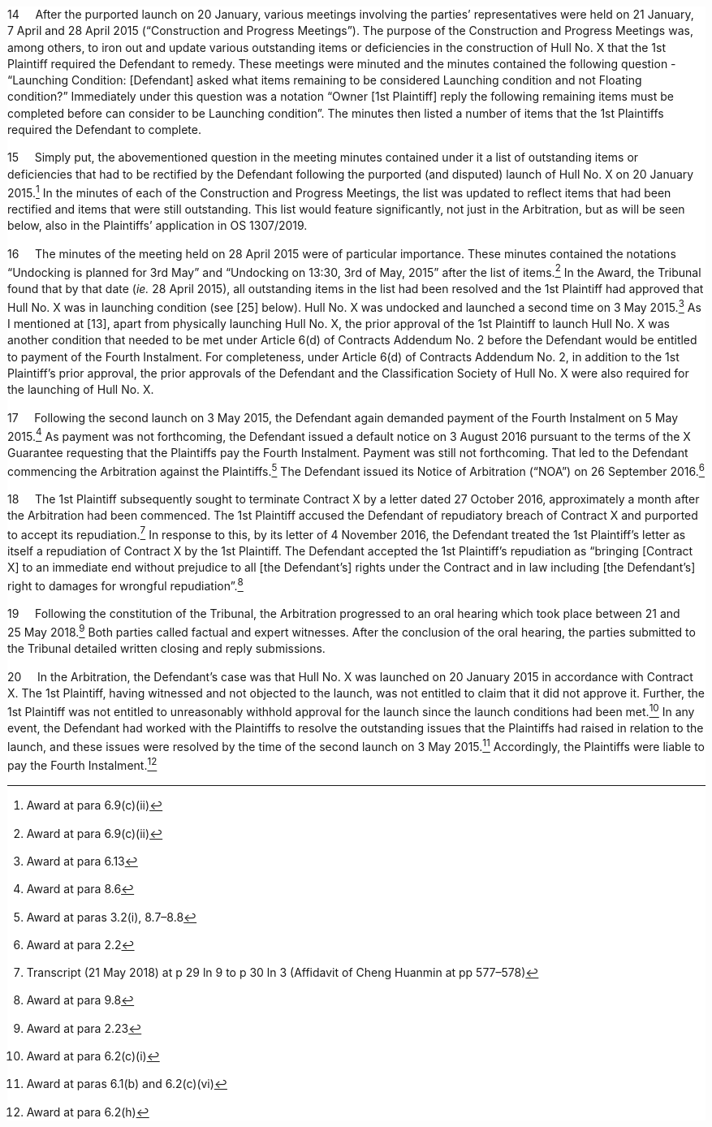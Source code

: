 14     After the purported launch on 20 January, various meetings involving the parties’ representatives were held on 21 January, 7 April and 28 April 2015 (“Construction and Progress Meetings”). The purpose of the Construction and Progress Meetings was, among others, to iron out and update various outstanding items or deficiencies in the construction of Hull No. X that the 1st Plaintiff required the Defendant to remedy. These meetings were minuted and the minutes contained the following question - “Launching Condition: \[Defendant\] asked what items remaining to be considered Launching condition and not Floating condition?” Immediately under this question was a notation “Owner \[1st Plaintiff\] reply the following remaining items must be completed before can consider to be Launching condition”. The minutes then listed a number of items that the 1st Plaintiffs required the Defendant to complete.

15     Simply put, the abovementioned question in the meeting minutes contained under it a list of outstanding items or deficiencies that had to be rectified by the Defendant following the purported (and disputed) launch of Hull No. X on 20 January 2015.[^18] In the minutes of each of the Construction and Progress Meetings, the list was updated to reflect items that had been rectified and items that were still outstanding. This list would feature significantly, not just in the Arbitration, but as will be seen below, also in the Plaintiffs’ application in OS 1307/2019.

16     The minutes of the meeting held on 28 April 2015 were of particular importance. These minutes contained the notations “Undocking is planned for 3rd May” and “Undocking on 13:30, 3rd of May, 2015” after the list of items.[^19] In the Award, the Tribunal found that by that date (_ie._ 28 April 2015), all outstanding items in the list had been resolved and the 1st Plaintiff had approved that Hull No. X was in launching condition (see \[25\] below). Hull No. X was undocked and launched a second time on 3 May 2015.[^20] As I mentioned at \[13\], apart from physically launching Hull No. X, the prior approval of the 1st Plaintiff to launch Hull No. X was another condition that needed to be met under Article 6(d) of Contracts Addendum No. 2 before the Defendant would be entitled to payment of the Fourth Instalment. For completeness, under Article 6(d) of Contracts Addendum No. 2, in addition to the 1st Plaintiff’s prior approval, the prior approvals of the Defendant and the Classification Society of Hull No. X were also required for the launching of Hull No. X.

17     Following the second launch on 3 May 2015, the Defendant again demanded payment of the Fourth Instalment on 5 May 2015.[^21] As payment was not forthcoming, the Defendant issued a default notice on 3 August 2016 pursuant to the terms of the X Guarantee requesting that the Plaintiffs pay the Fourth Instalment. Payment was still not forthcoming. That led to the Defendant commencing the Arbitration against the Plaintiffs.[^22] The Defendant issued its Notice of Arbitration (“NOA”) on 26 September 2016.[^23]

18     The 1st Plaintiff subsequently sought to terminate Contract X by a letter dated 27 October 2016, approximately a month after the Arbitration had been commenced. The 1st Plaintiff accused the Defendant of repudiatory breach of Contract X and purported to accept its repudiation.[^24] In response to this, by its letter of 4 November 2016, the Defendant treated the 1st Plaintiff’s letter as itself a repudiation of Contract X by the 1st Plaintiff. The Defendant accepted the 1st Plaintiff’s repudiation as “bringing \[Contract X\] to an immediate end without prejudice to all \[the Defendant’s\] rights under the Contract and in law including \[the Defendant’s\] right to damages for wrongful repudiation”.[^25]

19     Following the constitution of the Tribunal, the Arbitration progressed to an oral hearing which took place between 21 and 25 May 2018.[^26] Both parties called factual and expert witnesses. After the conclusion of the oral hearing, the parties submitted to the Tribunal detailed written closing and reply submissions.

20     In the Arbitration, the Defendant’s case was that Hull No. X was launched on 20 January 2015 in accordance with Contract X. The 1st Plaintiff, having witnessed and not objected to the launch, was not entitled to claim that it did not approve it. Further, the 1st Plaintiff was not entitled to unreasonably withhold approval for the launch since the launch conditions had been met.[^27] In any event, the Defendant had worked with the Plaintiffs to resolve the outstanding issues that the Plaintiffs had raised in relation to the launch, and these issues were resolved by the time of the second launch on 3 May 2015.[^28] Accordingly, the Plaintiffs were liable to pay the Fourth Instalment.[^29]


[^1]: Award at paras 1.1–1.5
[^2]: Award at para 3.1
[^3]: Affidavit of Svein Nodland dated 17 October 2019 (“1st Affidavit of Svein Nodland”) at para 10
[^4]: Plaintiff’s Submissions at para 4
[^5]: Award at para 1.9
[^6]: Award at para 3.2(h)
[^7]: Award at paras 1.11–1.14
[^8]: See _eg_ 1st Affidavit of Svein Nodland at para 13
[^9]: Defendant’s Written Submissions at para 7
[^10]: 1st Affidavit of Svein Nodland at para 35
[^11]: Award at para 4.2
[^12]: Award at para 4.4(b)
[^13]: Award at para 4.5(b)
[^14]: Award at para 3.1
[^15]: Award at paras 6.8–6.9(c)(i)
[^16]: Award at para 6.9(c)(i)
[^17]: Award at paras 3.2(i), 8.6
[^18]: Award at para 6.9(c)(ii)
[^19]: Award at para 6.9(c)(ii)
[^20]: Award at para 6.13
[^21]: Award at para 8.6
[^22]: Award at paras 3.2(i), 8.7–8.8
[^23]: Award at para 2.2
[^24]: Transcript (21 May 2018) at p 29 ln 9 to p 30 ln 3 (Affidavit of Cheng Huanmin at pp 577–578)
[^25]: Award at para 9.8
[^26]: Award at para 2.23
[^27]: Award at para 6.2(c)(i)
[^28]: Award at paras 6.1(b) and 6.2(c)(vi)
[^29]: Award at para 6.2(h)
[^30]: Award at para. 6.3(c)
[^31]: Award at paras 6.3(d), 6.3(d)(vii)
[^32]: Award at para 4.7(1)–(17)
[^33]: Award at para 4.7(1)–(3)
[^34]: Award at para 5.11
[^35]: Award at paras 6.9(a), (b), (c)
[^36]: Award at para 6.9(c)(ii) (at pp 260–261)
[^37]: Award at para 6.9(c)(ii) (at pp 261–262)
[^38]: Award at para 6.9(c)(ii) (at pp 261–262)
[^39]: Award at para 6.14 (at p 273)
[^40]: Award at para 8.3
[^41]: Award at para 22.6
[^42]: Award at paras 9.8, 10.11
[^43]: Minute Sheet of Pre-Trial Conference (28 November 2019) (HC/SUM 5816/2019)
[^44]: Affidavit of Svein Nodland (HC/OS 1124/2019) at para 9
[^45]: Defendant’s Submissions at para 82
[^46]: Minute Sheet (6 February 2020) at p 6
[^47]: Defendant’s Submissions at pp 45–50
[^48]: Notice under Order 69A, Rule 6 of the ROC in HC/ORC 6180/2019
[^49]: Affidavit of Svein Nodland (HC/OS 1124/2019) at para 11
[^50]: Affidavit of Svein Nodland (HC/OS 1124/2019) at paras 12–13
[^51]: Minute Sheet (5 February 2020) at p 2; HC/ORC 1145/2020 in HC/SUM 680/2020; 4th Affidavit of Cheng Huanmin (HC/SUM 680/2020)
[^52]: HC/ORC 1145/2020 in HC/SUM 680/2020
[^53]: Minute Sheet (5 February 2020) at p 2
[^54]: 1st Affidavit of Svein Nodland at para 35
[^55]: Affidavit of Cheng Huanmin at para 19
[^56]: Plaintiff’s Submissions at para 12
[^57]: 1st Affidavit of Svein Nodland at para 6
[^58]: Plaintiffs’ Written Submissions at para 65
[^59]: Plaintiffs’ Written Submissions at para 48
[^60]: Minute Sheet (5 February 2020) at p 3
[^61]: Minute Sheet (5 February 2020) at p 5
[^62]: Defendant’s Written Submissions at paras 43–44
[^63]: Defendant’s Written Submissions at para 46
[^64]: Notice of Arbitration at paras 17–23; Statement of Claim at paras 48–50
[^65]: Minute Sheet (5 February 2020) at p 6; Minute Sheet (6 February 2020) at pp 1–2
[^66]: Statement of Reply and Defence to Counterclaim at p 11
[^67]: Statement of Reply and Defence to Counterclaim at para 15
[^68]: Statement of Reply and Defence to Counterclaim at pp 7–11
[^69]: Rejoinder at paras 70–76
[^70]: Rejoinder at para 76
[^71]: Minute Sheet (5 February 2020) at pp 3–4
[^72]: See, eg, Defendant’s Closing Submissions at para 137.4 (Affidavit of Svein Nodland at p 471)
[^73]: Agreed List of Issues at p 2
[^74]: Agreed List of Issues at p 3
[^75]: ALOI at para(3)(b)(iii)–(iv)
[^76]: Minute Sheet (6 February 2020) at p 5
[^77]: Transcript (23 May 2018) at p 140 ln 14 to p 143 ln 10 (Affidavit of Cheng Huanmin at pp 1061–1064)
[^78]: Plaintiffs’ Closing Submissions at pp 155–156
[^79]: Plaintiffs’ Reply Submissions at para 52
[^80]: Minute Sheet (5 February 2020) at p 3
[^81]: Award at p 85
[^82]: Award at p 85–86
[^83]: Plaintiffs’ Written Submissions at paras 50–51; Minute Sheet (5 February 2020) at p 4
[^84]: Letter to Court dated 13 February 2020 at paras 10–11
[^85]: Award at pp 84–87; 96–98
[^86]: Minute Sheet (6 February 2020) at p 6
[^87]: Plaintiffs’ Written Submissions at paras 59–60
[^88]: Plaintiffs’ Written Submissions at para 70
[^89]: Award at para 6.9(c)(ii)
[^90]: Defendant’s Supplementary Opening Submissions at paras 37–40
[^91]: Defendant’s Supplementary Opening Submissions at paras 37–40
[^92]: Defendant’s Submissions at paras 79–80
[^93]: Plaintiffs’ Submissions at para 70
[^94]: Affidavit of Svein Nodland at para 89; Witness Statement of Simon Burthem at p 4–5 (Affidavit of Svein Nodland at pp 1321-1322(Tab 22))
[^95]: Affidavit of Svein Nodland at para 90; Witness Statement of Simon Burthem at para 31 (Affidavit of Svein Nodland, Tab 22)
[^96]: Plaintiffs’ Submissions at paras 70-71
[^97]: Certified Transcript (24 May 2018), p 179 ln 12 to p 183 ln 4 (Affidavit of Svein Nodland at pp 1058-1062 (Tab 17))
[^98]: Certified Transcript (25 May 2018) at p 5 ln 5 to p 6 ln 21 (Affidavit of Svein Nodland at pp 1505-1506 (Tab 24))
[^99]: Plaintiffs’ Submissions at paras 71–73
[^100]: Affidavit of Cheng Huanmin at pp 525–529
[^101]: Defendant’s Submissions at paras 79–80
[^102]: Certified Transcript (24 May 2018) at p 183 (Affidavit of Svein Nodland at p 1062 (Tab 17))
[^103]: Minute Sheet (28 February 2020) at p 17
[^104]: Minute Sheet (28 February 2020) at p 15
[^105]: Defendant’s Submissions at paras 94–98
[^106]: Minute Sheet (28 February 2020) at p 15
[^107]: Defendant’s Submissions at para 98
[^108]: Minute Sheet (28 February 2020) at p 16
[^109]: Minute Sheet (29 July 2015) (HC/OS 1114/2013)
[^110]: Minute Sheet (28 February 2020) at p 16
[^111]: Minute Sheet (28 February 2020) at p 16